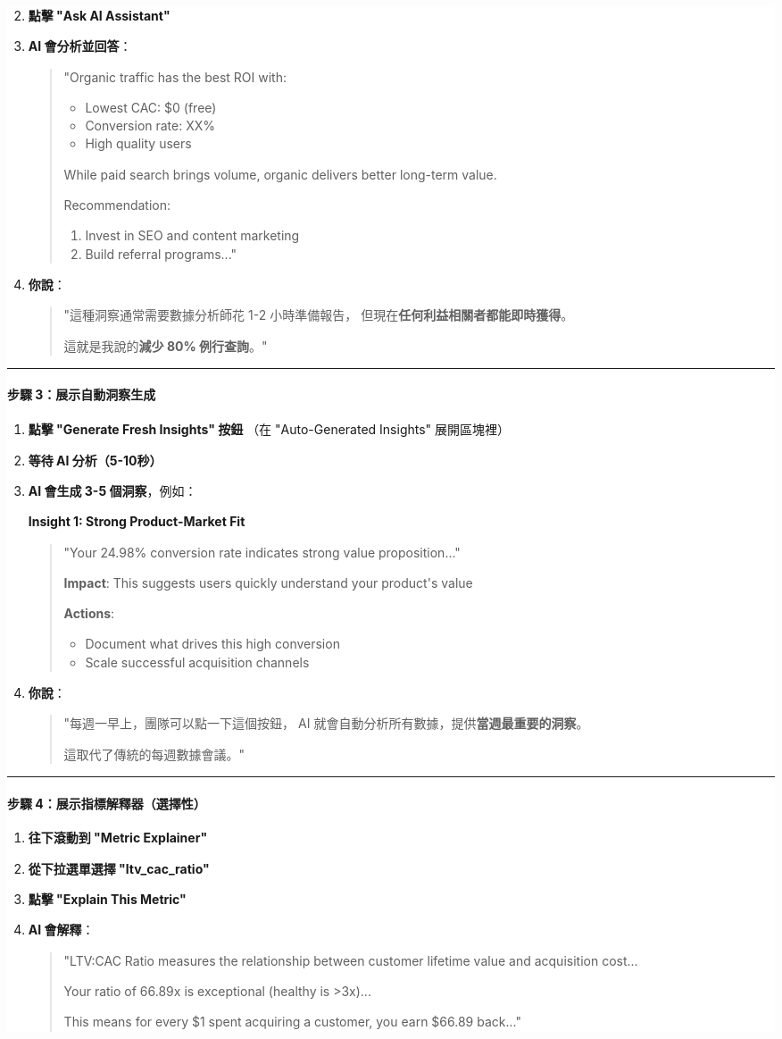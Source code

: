 2. **點擊 "Ask AI Assistant"**

3. **AI 會分析並回答**：
   > "Organic traffic has the best ROI with:
   > - Lowest CAC: $0 (free)
   > - Conversion rate: XX%
   > - High quality users
   >
   > While paid search brings volume, organic delivers better long-term value.
   >
   > Recommendation:
   > 1. Invest in SEO and content marketing
   > 2. Build referral programs..."

4. **你說**：
   > "這種洞察通常需要數據分析師花 1-2 小時準備報告，
   > 但現在**任何利益相關者都能即時獲得**。
   >
   > 這就是我說的**減少 80% 例行查詢**。"

---

#### 步驟 3：展示自動洞察生成

1. **點擊 "Generate Fresh Insights" 按鈕**
   （在 "Auto-Generated Insights" 展開區塊裡）

2. **等待 AI 分析（5-10秒）**

3. **AI 會生成 3-5 個洞察**，例如：

   **Insight 1: Strong Product-Market Fit**
   > "Your 24.98% conversion rate indicates strong value proposition..."
   >
   > **Impact**: This suggests users quickly understand your product's value
   >
   > **Actions**:
   > - Document what drives this high conversion
   > - Scale successful acquisition channels

4. **你說**：
   > "每週一早上，團隊可以點一下這個按鈕，
   > AI 就會自動分析所有數據，提供**當週最重要的洞察**。
   >
   > 這取代了傳統的每週數據會議。"

---

#### 步驟 4：展示指標解釋器（選擇性）

1. **往下滾動到 "Metric Explainer"**

2. **從下拉選單選擇 "ltv_cac_ratio"**

3. **點擊 "Explain This Metric"**

4. **AI 會解釋**：
   > "LTV:CAC Ratio measures the relationship between customer lifetime value and acquisition cost...
   >
   > Your ratio of 66.89x is exceptional (healthy is >3x)...
   >
   > This means for every $1 spent acquiring a customer, you earn $66.89 back..."
